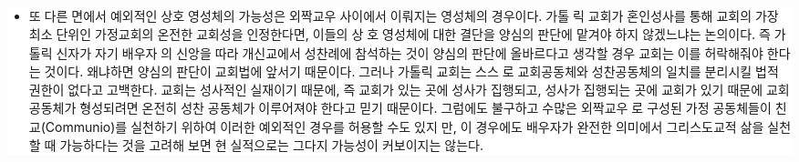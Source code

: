 * 또 다른 면에서 예외적인 상호 영성체의 가능성은 외짝교우 사이에서 이뤄지는 영성체의 경우이다. 가톨 릭 교회가 혼인성사를 통해 교회의 가장 최소 단위인 가정교회의 온전한 교회성을 인정한다면, 이들의 상 호 영성체에 대한 결단을 양심의 판단에 맡겨야 하지 않겠느냐는 논의이다. 즉 가톨릭 신자가 자기 배우자 의 신앙을 따라 개신교에서 성찬례에 참석하는 것이 양심의 판단에 올바르다고 생각할 경우 교회는 이를 허락해줘야 한다는 것이다. 왜냐하면 양심의 판단이 교회법에 앞서기 때문이다. 그러나 가톨릭 교회는 스스 로 교회공동체와 성찬공동체의 일치를 분리시킬 법적 권한이 없다고 고백한다. 교회는 성사적인 실재이기 때문에, 즉 교회가 있는 곳에 성사가 집행되고, 성사가 집행되는 곳에 교회가 있기 때문에 교회 공동체가 형성되려면 온전히 성찬 공동체가 이루어져야 한다고 믿기 때문이다. 그럼에도 불구하고 수많은 외짝교우 로 구성된 가정 공동체들이 친교(Communio)를 실천하기 위하여 이러한 예외적인 경우를 허용할 수도 있지 만, 이 경우에도 배우자가 완전한 의미에서 그리스도교적 삶을 실천할 때 가능하다는 것을 고려해 보면 현 실적으로는 그다지 가능성이 커보이지는 않는다.
